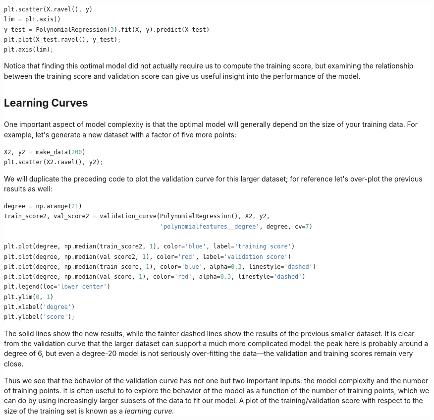 
```python deletable=true editable=true
plt.scatter(X.ravel(), y)
lim = plt.axis()
y_test = PolynomialRegression(3).fit(X, y).predict(X_test)
plt.plot(X_test.ravel(), y_test);
plt.axis(lim);
```


Notice that finding this optimal model did not actually require us to compute the training score, but examining the relationship between the training score and validation score can give us useful insight into the performance of the model.



## Learning Curves

One important aspect of model complexity is that the optimal model will generally depend on the size of your training data.
For example, let's generate a new dataset with a factor of five more points:


```python deletable=true editable=true
X2, y2 = make_data(200)
plt.scatter(X2.ravel(), y2);
```


We will duplicate the preceding code to plot the validation curve for this larger dataset; for reference let's over-plot the previous results as well:


```python deletable=true editable=true
degree = np.arange(21)
train_score2, val_score2 = validation_curve(PolynomialRegression(), X2, y2,
                                            'polynomialfeatures__degree', degree, cv=7)

plt.plot(degree, np.median(train_score2, 1), color='blue', label='training score')
plt.plot(degree, np.median(val_score2, 1), color='red', label='validation score')
plt.plot(degree, np.median(train_score, 1), color='blue', alpha=0.3, linestyle='dashed')
plt.plot(degree, np.median(val_score, 1), color='red', alpha=0.3, linestyle='dashed')
plt.legend(loc='lower center')
plt.ylim(0, 1)
plt.xlabel('degree')
plt.ylabel('score');
```


The solid lines show the new results, while the fainter dashed lines show the results of the previous smaller dataset.
It is clear from the validation curve that the larger dataset can support a much more complicated model: the peak here is probably around a degree of 6, but even a degree-20 model is not seriously over-fitting the data—the validation and training scores remain very close.

Thus we see that the behavior of the validation curve has not one but two important inputs: the model complexity and the number of training points.
It is often useful to to explore the behavior of the model as a function of the number of training points, which we can do by using increasingly larger subsets of the data to fit our model.
A plot of the training/validation score with respect to the size of the training set is known as a *learning curve.*
